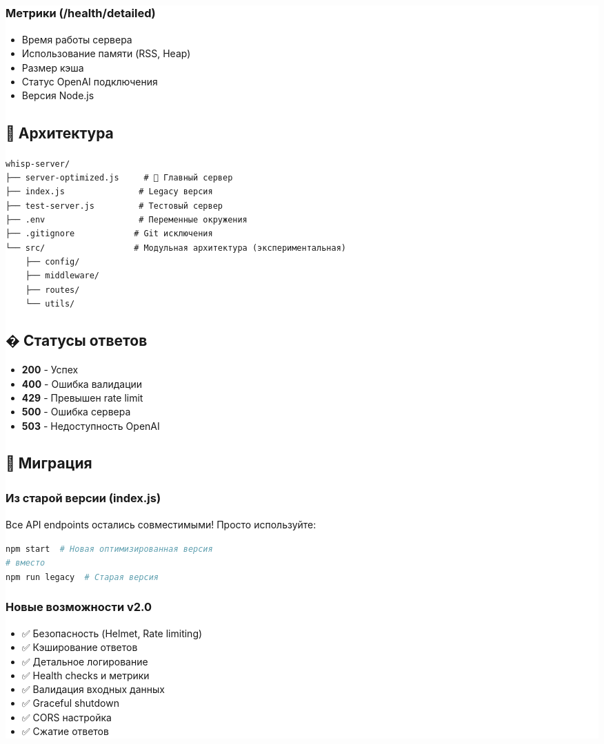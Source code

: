 ### Метрики (/health/detailed)
- Время работы сервера
- Использование памяти (RSS, Heap)
- Размер кэша
- Статус OpenAI подключения
- Версия Node.js

## 🔧 Архитектура

```
whisp-server/
├── server-optimized.js     # 🌟 Главный сервер
├── index.js               # Legacy версия
├── test-server.js         # Тестовый сервер
├── .env                   # Переменные окружения
├── .gitignore            # Git исключения
└── src/                  # Модульная архитектура (экспериментальная)
    ├── config/
    ├── middleware/
    ├── routes/
    └── utils/
```

## � Статусы ответов

- **200** - Успех
- **400** - Ошибка валидации
- **429** - Превышен rate limit
- **500** - Ошибка сервера
- **503** - Недоступность OpenAI

## 🔄 Миграция

### Из старой версии (index.js)
Все API endpoints остались совместимыми! Просто используйте:
```bash
npm start  # Новая оптимизированная версия
# вместо
npm run legacy  # Старая версия
```

### Новые возможности v2.0
- ✅ Безопасность (Helmet, Rate limiting)
- ✅ Кэширование ответов
- ✅ Детальное логирование
- ✅ Health checks и метрики
- ✅ Валидация входных данных
- ✅ Graceful shutdown
- ✅ CORS настройка
- ✅ Сжатие ответов

